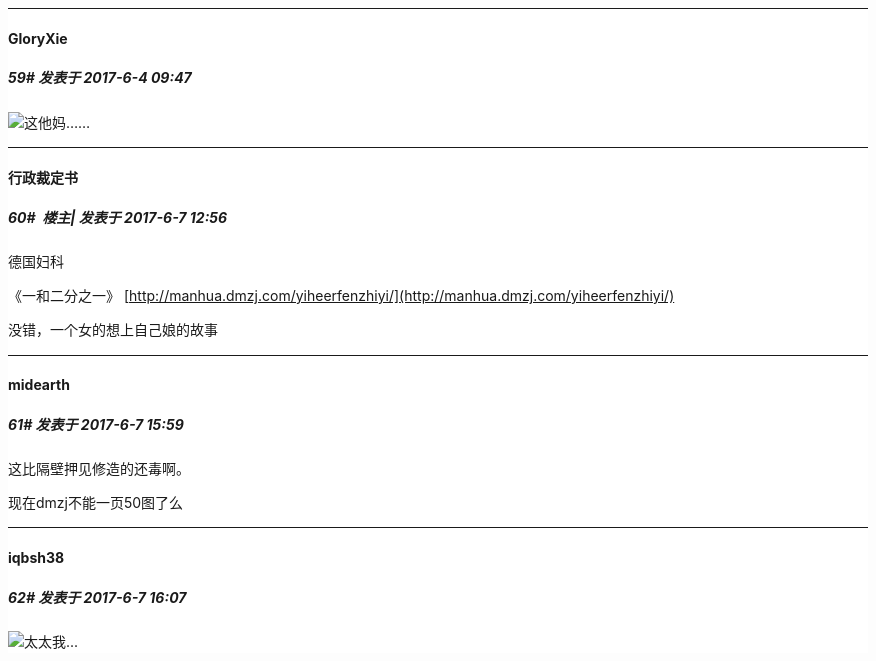 





*****

####  GloryXie  
##### 59#       发表于 2017-6-4 09:47



<img src="https://static.saraba1st.com/image/smiley/face2017/066.png" referrerpolicy="no-referrer">这他妈……







*****

####  行政裁定书  
##### 60#         楼主| 发表于 2017-6-7 12:56




德国妇科


《一和二分之一》
[http://manhua.dmzj.com/yiheerfenzhiyi/](http://manhua.dmzj.com/yiheerfenzhiyi/)

没错，一个女的想上自己娘的故事







*****

####  midearth  
##### 61#       发表于 2017-6-7 15:59




这比隔壁押见修造的还毒啊。

现在dmzj不能一页50图了么







*****

####  iqbsh38  
##### 62#       发表于 2017-6-7 16:07



<img src="https://static.saraba1st.com/image/smiley/face2017/152.png" referrerpolicy="no-referrer">太太我...
